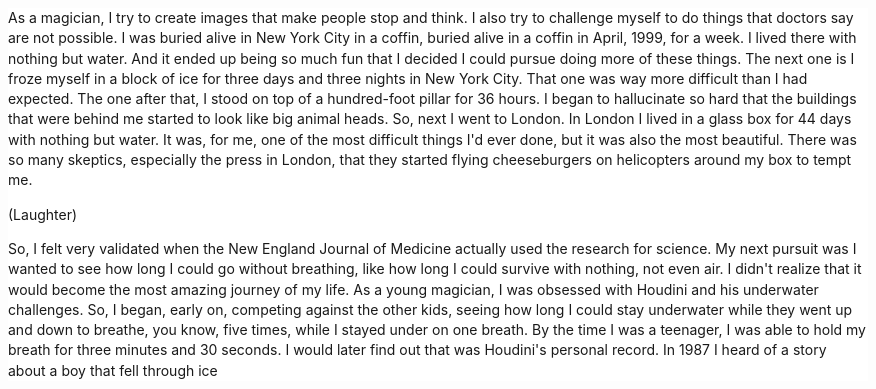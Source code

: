 
As a magician, I try to create images
that make people stop and think.
I also try to challenge myself
to do things that doctors
say are not possible.
I was buried alive
in New York City in a coffin,
buried alive in a coffin
in April, 1999, for a week.
I lived there with nothing but water.
And it ended up being so much fun
that I decided I could pursue
doing more of these things.
The next one is I froze myself
in a block of ice
for three days and three nights
in New York City.
That one was way more difficult
than I had expected.
The one after that, I stood
on top of a hundred-foot pillar
for 36 hours.
I began to hallucinate so hard
that the buildings that were behind me
started to look like big animal heads.
So, next I went to London.
In London I lived
in a glass box for 44 days
with nothing but water.
It was, for me, one of the most difficult
things I&#39;d ever done,
but it was also the most beautiful.
There was so many skeptics,
especially the press in London,
that they started flying cheeseburgers
on helicopters around my box to tempt me.

(Laughter)

So, I felt very validated
when the New England Journal of Medicine
actually used the research for science.
My next pursuit was I wanted to see
how long I could go without breathing,
like how long I could survive
with nothing, not even air.
I didn&#39;t realize that it would become
the most amazing journey of my life.
As a young magician,
I was obsessed with Houdini
and his underwater challenges.
So, I began, early on,
competing against the other kids,
seeing how long I could stay underwater
while they went up and down to breathe,
you know, five times,
while I stayed under on one breath.
By the time I was a teenager,
I was able to hold my breath
for three minutes and 30 seconds.
I would later find out
that was Houdini&#39;s personal record.
In 1987 I heard of a story
about a boy that fell through ice